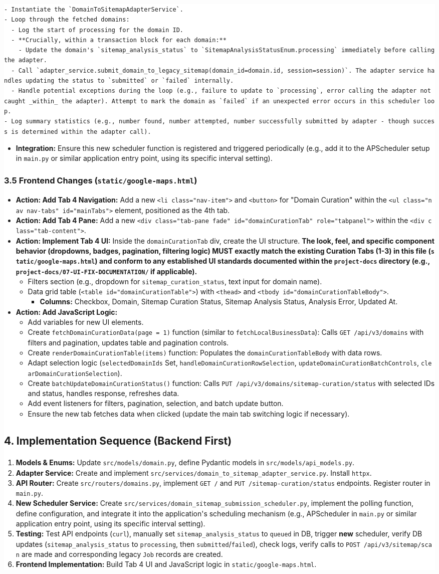     - Instantiate the `DomainToSitemapAdapterService`.
    - Loop through the fetched domains:
      - Log the start of processing for the domain ID.
      - **Crucially, within a transaction block for each domain:**
        - Update the domain's `sitemap_analysis_status` to `SitemapAnalysisStatusEnum.processing` immediately before calling the adapter.
      - Call `adapter_service.submit_domain_to_legacy_sitemap(domain_id=domain.id, session=session)`. The adapter service handles updating the status to `submitted` or `failed` internally.
      - Handle potential exceptions during the loop (e.g., failure to update to `processing`, error calling the adapter not caught _within_ the adapter). Attempt to mark the domain as `failed` if an unexpected error occurs in this scheduler loop.
    - Log summary statistics (e.g., number found, number attempted, number successfully submitted by adapter - though success is determined within the adapter call).
  - **Integration:** Ensure this new scheduler function is registered and triggered periodically (e.g., add it to the APScheduler setup in `main.py` or similar application entry point, using its specific interval setting).

### 3.5 Frontend Changes (`static/google-maps.html`)

- **Action: Add Tab 4 Navigation:** Add a new `<li class="nav-item">` and `<button>` for "Domain Curation" within the `<ul class="nav nav-tabs" id="mainTabs">` element, positioned as the 4th tab.
- **Action: Add Tab 4 Pane:** Add a new `<div class="tab-pane fade" id="domainCurationTab" role="tabpanel">` within the `<div class="tab-content">`.
- **Action: Implement Tab 4 UI:** Inside the `domainCurationTab` div, create the UI structure. **The look, feel, and specific component behavior (dropdowns, badges, pagination, filtering logic) MUST exactly match the existing Curation Tabs (1-3) in this file (`static/google-maps.html`) and conform to any established UI standards documented within the `project-docs` directory (e.g., `project-docs/07-UI-FIX-DOCUMENTATION/` if applicable).**
  - Filters section (e.g., dropdown for `sitemap_curation_status`, text input for domain name).
  - Data grid table (`<table id="domainCurationTable">`) with `<thead>` and `<tbody id="domainCurationTableBody">`.
    - **Columns:** Checkbox, Domain, Sitemap Curation Status, Sitemap Analysis Status, Analysis Error, Updated At.
- **Action: Add JavaScript Logic:**
  - Add variables for new UI elements.
  - Create `fetchDomainCurationData(page = 1)` function (similar to `fetchLocalBusinessData`): Calls `GET /api/v3/domains` with filters and pagination, updates table and pagination controls.
  - Create `renderDomainCurationTable(items)` function: Populates the `domainCurationTableBody` with data rows.
  - Adapt selection logic (`selectedDomainIds` Set, `handleDomainCurationRowSelection`, `updateDomainCurationBatchControls`, `clearDomainCurationSelection`).
  - Create `batchUpdateDomainCurationStatus()` function: Calls `PUT /api/v3/domains/sitemap-curation/status` with selected IDs and status, handles response, refreshes data.
  - Add event listeners for filters, pagination, selection, and batch update button.
  - Ensure the new tab fetches data when clicked (update the main tab switching logic if necessary).

## 4. Implementation Sequence (Backend First)

1.  **Models & Enums:** Update `src/models/domain.py`, define Pydantic models in `src/models/api_models.py`.
2.  **Adapter Service:** Create and implement `src/services/domain_to_sitemap_adapter_service.py`. Install `httpx`.
3.  **API Router:** Create `src/routers/domains.py`, implement `GET /` and `PUT /sitemap-curation/status` endpoints. Register router in `main.py`.
4.  **New Scheduler Service:** Create `src/services/domain_sitemap_submission_scheduler.py`, implement the polling function, define configuration, and integrate it into the application's scheduling mechanism (e.g., APScheduler in `main.py` or similar application entry point, using its specific interval setting).
5.  **Testing:** Test API endpoints (`curl`), manually set `sitemap_analysis_status` to `queued` in DB, trigger **new** scheduler, verify DB updates (`sitemap_analysis_status` to `processing`, then `submitted`/`failed`), check logs, verify calls to `POST /api/v3/sitemap/scan` are made and corresponding legacy `Job` records are created.
6.  **Frontend Implementation:** Build Tab 4 UI and JavaScript logic in `static/google-maps.html`.
